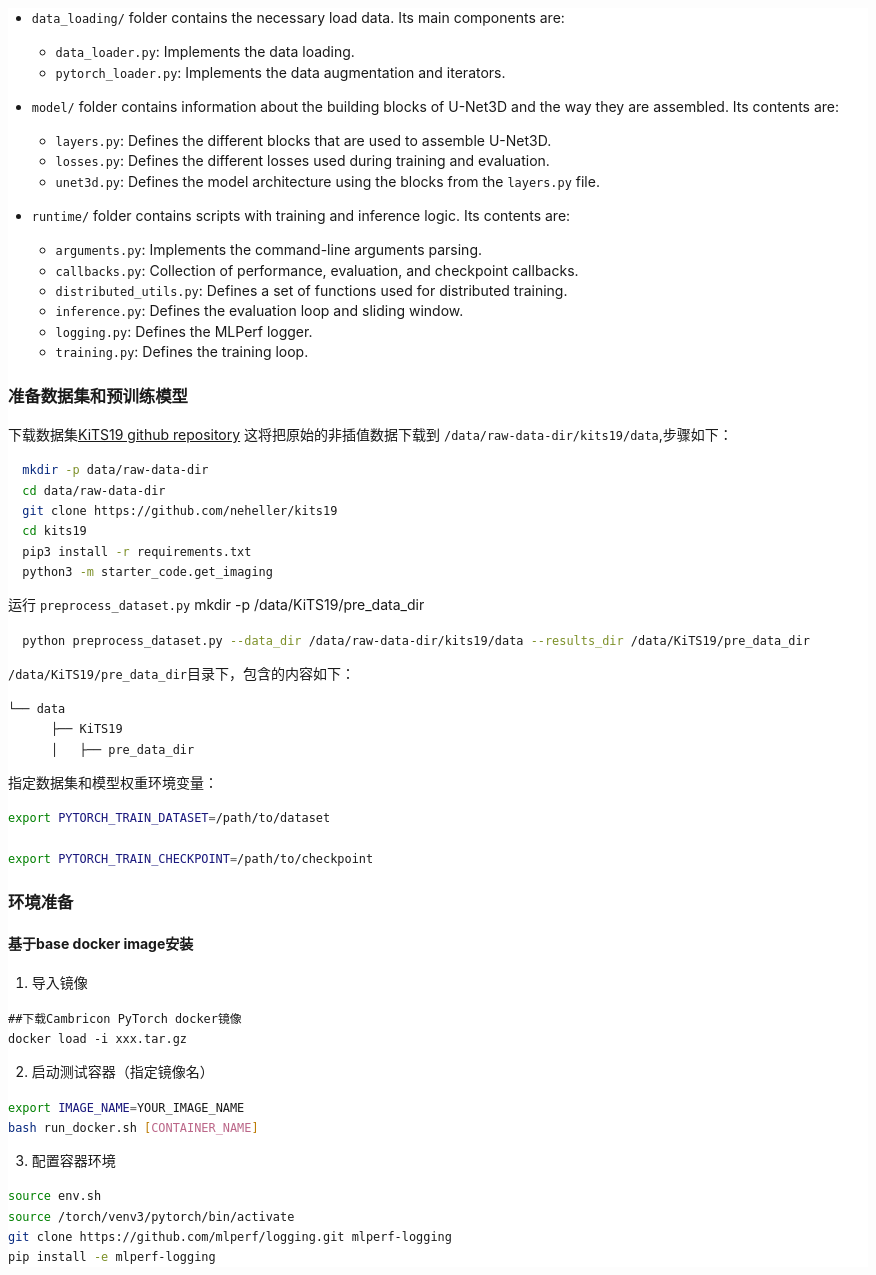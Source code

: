   - `data_loading/` folder contains the necessary load data. Its main components are:
    - `data_loader.py`: Implements the data loading.
    - `pytorch_loader.py`: Implements the data augmentation and iterators.
  
  - `model/` folder contains information about the building blocks of U-Net3D and the way they are assembled. Its contents are:
    - `layers.py`: Defines the different blocks that are used to assemble U-Net3D.
    - `losses.py`: Defines the different losses used during training and evaluation.
    - `unet3d.py`: Defines the model architecture using the blocks from the `layers.py` file.
  
  - `runtime/` folder contains scripts with training and inference logic. Its contents are:
    - `arguments.py`: Implements the command-line arguments parsing.
    - `callbacks.py`: Collection of performance, evaluation, and checkpoint callbacks.
    - `distributed_utils.py`: Defines a set of functions used for distributed training.
    - `inference.py`: Defines the evaluation loop and sliding window.
    - `logging.py`: Defines the MLPerf logger.
    - `training.py`: Defines the training loop.


### 准备数据集和预训练模型
下载数据集[KiTS19 github repository](https://github.com/neheller/kits19)
这将把原始的非插值数据下载到 `/data/raw-data-dir/kits19/data`,步骤如下：
  ```bash
    mkdir -p data/raw-data-dir
    cd data/raw-data-dir
    git clone https://github.com/neheller/kits19
    cd kits19
    pip3 install -r requirements.txt
    python3 -m starter_code.get_imaging
  ```
运行 `preprocess_dataset.py`
  mkdir -p /data/KiTS19/pre_data_dir
  ```bash
    python preprocess_dataset.py --data_dir /data/raw-data-dir/kits19/data --results_dir /data/KiTS19/pre_data_dir
  ```
`/data/KiTS19/pre_data_dir`目录下，包含的内容如下：
```
└── data
      ├── KiTS19
      │   ├── pre_data_dir
```
指定数据集和模型权重环境变量：
```bash
export PYTORCH_TRAIN_DATASET=/path/to/dataset

export PYTORCH_TRAIN_CHECKPOINT=/path/to/checkpoint
```
### 环境准备
#### 基于base docker image安装
1. 导入镜像
```
##下载Cambricon PyTorch docker镜像
docker load -i xxx.tar.gz
```
2. 启动测试容器（指定镜像名）
```bash
export IMAGE_NAME=YOUR_IMAGE_NAME
bash run_docker.sh [CONTAINER_NAME]
```
3. 配置容器环境
```bash
source env.sh
source /torch/venv3/pytorch/bin/activate
git clone https://github.com/mlperf/logging.git mlperf-logging
pip install -e mlperf-logging
```